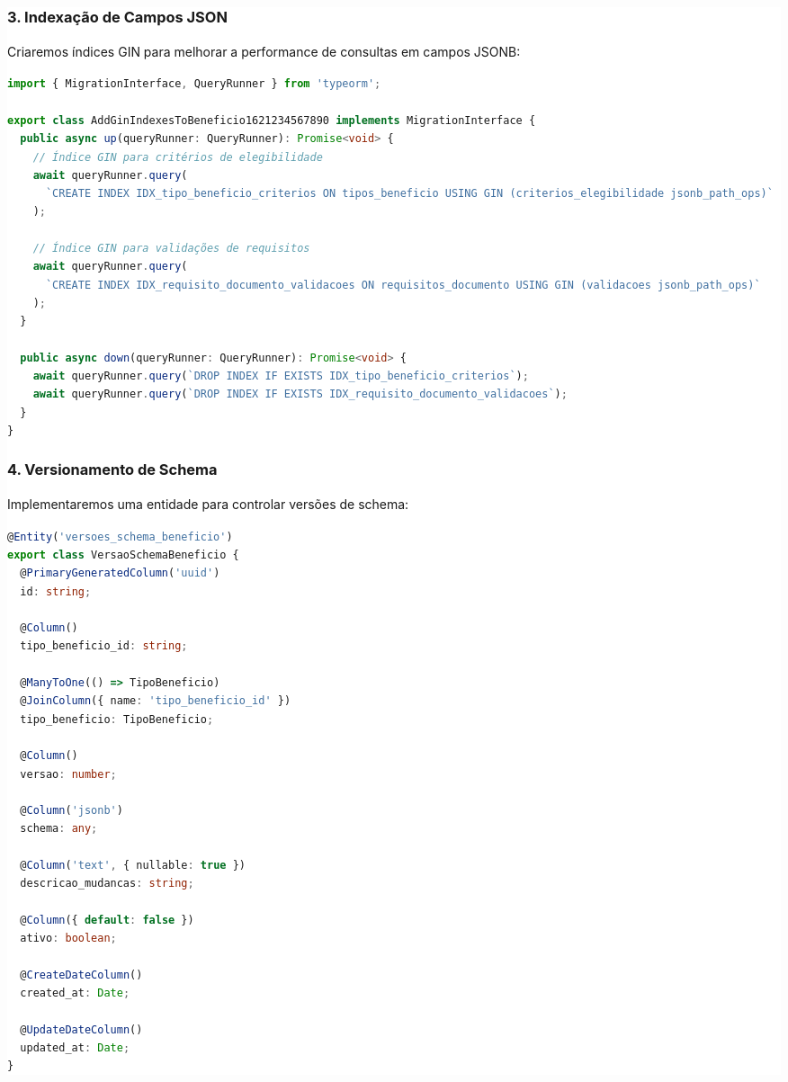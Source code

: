 ### 3. Indexação de Campos JSON

Criaremos índices GIN para melhorar a performance de consultas em campos JSONB:

```typescript
import { MigrationInterface, QueryRunner } from 'typeorm';

export class AddGinIndexesToBeneficio1621234567890 implements MigrationInterface {
  public async up(queryRunner: QueryRunner): Promise<void> {
    // Índice GIN para critérios de elegibilidade
    await queryRunner.query(
      `CREATE INDEX IDX_tipo_beneficio_criterios ON tipos_beneficio USING GIN (criterios_elegibilidade jsonb_path_ops)`
    );

    // Índice GIN para validações de requisitos
    await queryRunner.query(
      `CREATE INDEX IDX_requisito_documento_validacoes ON requisitos_documento USING GIN (validacoes jsonb_path_ops)`
    );
  }

  public async down(queryRunner: QueryRunner): Promise<void> {
    await queryRunner.query(`DROP INDEX IF EXISTS IDX_tipo_beneficio_criterios`);
    await queryRunner.query(`DROP INDEX IF EXISTS IDX_requisito_documento_validacoes`);
  }
}
```

### 4. Versionamento de Schema

Implementaremos uma entidade para controlar versões de schema:

```typescript
@Entity('versoes_schema_beneficio')
export class VersaoSchemaBeneficio {
  @PrimaryGeneratedColumn('uuid')
  id: string;

  @Column()
  tipo_beneficio_id: string;

  @ManyToOne(() => TipoBeneficio)
  @JoinColumn({ name: 'tipo_beneficio_id' })
  tipo_beneficio: TipoBeneficio;

  @Column()
  versao: number;

  @Column('jsonb')
  schema: any;

  @Column('text', { nullable: true })
  descricao_mudancas: string;

  @Column({ default: false })
  ativo: boolean;

  @CreateDateColumn()
  created_at: Date;

  @UpdateDateColumn()
  updated_at: Date;
}
```
